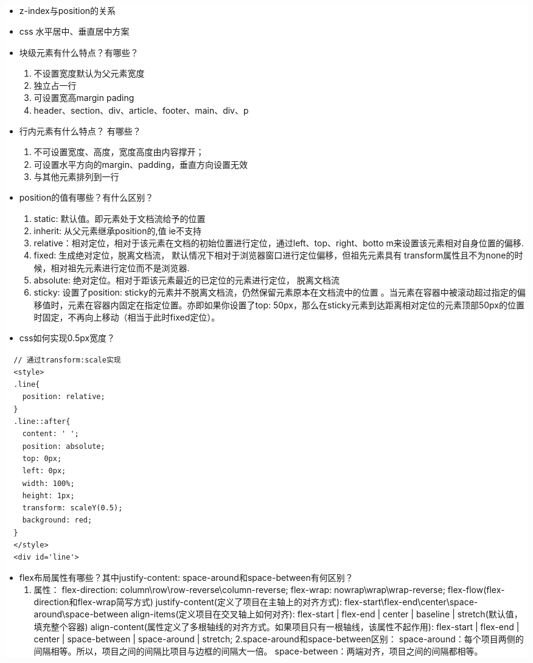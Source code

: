 * z-index与position的关系

* css 水平居中、垂直居中方案

* 块级元素有什么特点？有哪些？
  1. 不设置宽度默认为父元素宽度
  2. 独立占一行
  3. 可设置宽高margin pading
  4. header、section、div、article、footer、main、div、p

* 行内元素有什么特点？ 有哪些？
  1. 不可设置宽度、高度，宽度高度由内容撑开；
  2. 可设置水平方向的margin、padding，垂直方向设置无效
  3. 与其他元素排列到一行

* position的值有哪些？有什么区别？
  1. static: 默认值。即元素处于文档流给予的位置
  2. inherit: 从父元素继承position的,值 ie不支持
  3. relative：相对定位，相对于该元素在文档的初始位置进行定位，通过left、top、right、botto
m来设置该元素相对自身位置的偏移.
  4. fixed: 生成绝对定位，脱离文档流， 默认情况下相对于浏览器窗口进行定位偏移，但祖先元素具有
  transform属性且不为none的时候，相对祖先元素进行定位而不是浏览器.
  5. absolute: 绝对定位。相对于距该元素最近的已定位的元素进行定位， 脱离文档流
  6. sticky: 设置了position: sticky的元素并不脱离文档流，仍然保留元素原本在文档流中的位置
。当元素在容器中被滚动超过指定的偏移值时，元素在容器内固定在指定位置。亦即如果你设置了top: 50px，那么在sticky元素到达距离相对定位的元素顶部50px的位置时固定，不再向上移动（相当于此时fixed定位）。

* css如何实现0.5px宽度？
```
  // 通过transform:scale实现
  <style>
  .line{
    position: relative;
  }
  .line::after{
    content: ' ';
    position: absolute;
    top: 0px;
    left: 0px;
    width: 100%;
    height: 1px;
    transform: scaleY(0.5);
    background: red;
  }
  </style>
  <div id='line'>
```
* flex布局属性有哪些？其中justify-content: space-around和space-between有何区别？
  1. 属性：
    flex-direction: column\row\row-reverse\column-reverse;
    flex-wrap: nowrap\wrap\wrap-reverse;
    flex-flow(flex-direction和flex-wrap简写方式)
    justify-content(定义了项目在主轴上的对齐方式): flex-start\flex-end\center\space-around\space-between
    align-items(定义项目在交叉轴上如何对齐): flex-start | flex-end | center | baseline | stretch(默认值，填充整个容器)
    align-content(属性定义了多根轴线的对齐方式。如果项目只有一根轴线，该属性不起作用):  flex-start | flex-end | center | space-between | space-around | stretch;
  2.space-around和space-between区别：
    space-around：每个项目两侧的间隔相等。所以，项目之间的间隔比项目与边框的间隔大一倍。
    space-between：两端对齐，项目之间的间隔都相等。
